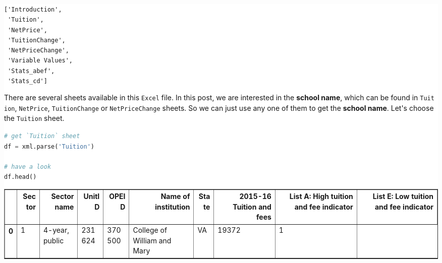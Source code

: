 


    ['Introduction',
     'Tuition',
     'NetPrice',
     'TuitionChange',
     'NetPriceChange',
     'Variable Values',
     'Stats_abef',
     'Stats_cd']



There are several sheets available in this `Excel` file. In this post, we are interested in the **school name**, which can be found in `Tuition`, `NetPrice`, `TuitionChange` or `NetPriceChange` sheets. So we can just use any one of them to get the **school name**. Let's choose the `Tuition` sheet.


```python
# get `Tuition` sheet
df = xml.parse('Tuition')

# have a look
df.head()
```




<div>
<style>
    .dataframe thead tr:only-child th {
        text-align: right;
    }

    .dataframe thead th {
        text-align: left;
    }

    .dataframe tbody tr th {
        vertical-align: top;
    }
</style>
<table border="1" class="dataframe">
  <thead>
    <tr style="text-align: right;">
      <th></th>
      <th>Sector</th>
      <th>Sector name</th>
      <th>UnitID</th>
      <th>OPEID</th>
      <th>Name of institution</th>
      <th>State</th>
      <th>2015-16 Tuition and fees</th>
      <th>List A: High tuition and fee indicator</th>
      <th>List E: Low tuition and fee indicator</th>
    </tr>
  </thead>
  <tbody>
    <tr>
      <th>0</th>
      <td>1</td>
      <td>4-year, public</td>
      <td>231624</td>
      <td>370500</td>
      <td>College of William and Mary</td>
      <td>VA</td>
      <td>19372</td>
      <td>1</td>